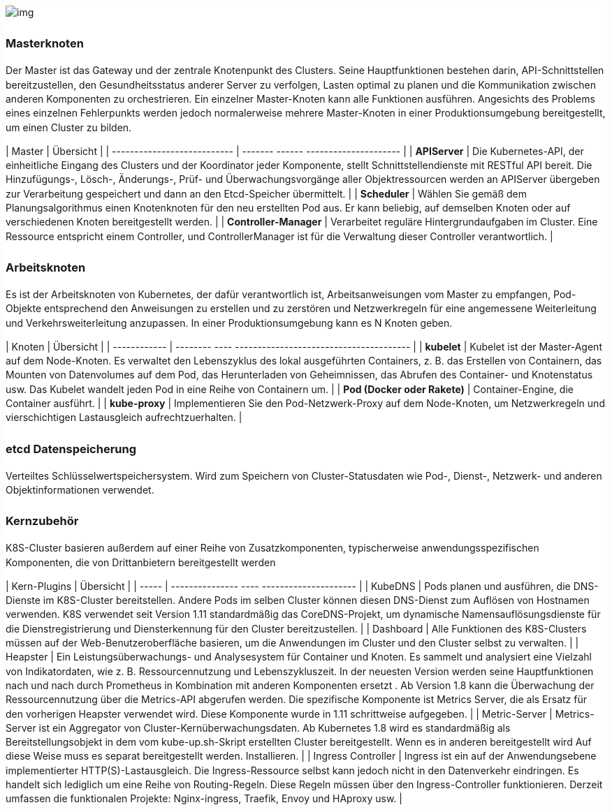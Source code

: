 ![img](http://sm.nsddd.top/sm1363565-20200523175956216-940931564.png)

### Masterknoten

Der Master ist das Gateway und der zentrale Knotenpunkt des Clusters. Seine Hauptfunktionen bestehen darin, API-Schnittstellen bereitzustellen, den Gesundheitsstatus anderer Server zu verfolgen, Lasten optimal zu planen und die Kommunikation zwischen anderen Komponenten zu orchestrieren. Ein einzelner Master-Knoten kann alle Funktionen ausführen. Angesichts des Problems eines einzelnen Fehlerpunkts werden jedoch normalerweise mehrere Master-Knoten in einer Produktionsumgebung bereitgestellt, um einen Cluster zu bilden.

| Master | Übersicht |
| --------------------------- | ------- ------ --------------------- |
| **APIServer** | Die Kubernetes-API, der einheitliche Eingang des Clusters und der Koordinator jeder Komponente, stellt Schnittstellendienste mit RESTful API bereit. Die Hinzufügungs-, Lösch-, Änderungs-, Prüf- und Überwachungsvorgänge aller Objektressourcen werden an APIServer übergeben zur Verarbeitung gespeichert und dann an den Etcd-Speicher übermittelt. |
| **Scheduler** | Wählen Sie gemäß dem Planungsalgorithmus einen Knotenknoten für den neu erstellten Pod aus. Er kann beliebig, auf demselben Knoten oder auf verschiedenen Knoten bereitgestellt werden. |
| **Controller-Manager** | Verarbeitet reguläre Hintergrundaufgaben im Cluster. Eine Ressource entspricht einem Controller, und ControllerManager ist für die Verwaltung dieser Controller verantwortlich. |

### Arbeitsknoten

Es ist der Arbeitsknoten von Kubernetes, der dafür verantwortlich ist, Arbeitsanweisungen vom Master zu empfangen, Pod-Objekte entsprechend den Anweisungen zu erstellen und zu zerstören und Netzwerkregeln für eine angemessene Weiterleitung und Verkehrsweiterleitung anzupassen. In einer Produktionsumgebung kann es N Knoten geben.

| Knoten | Übersicht |
| ------------ | -------- ---- --------------------------------------- |
| **kubelet** | Kubelet ist der Master-Agent auf dem Node-Knoten. Es verwaltet den Lebenszyklus des lokal ausgeführten Containers, z. B. das Erstellen von Containern, das Mounten von Datenvolumes auf dem Pod, das Herunterladen von Geheimnissen, das Abrufen des Container- und Knotenstatus usw. Das Kubelet wandelt jeden Pod in eine Reihe von Containern um. |
| **Pod (Docker oder Rakete)** | Container-Engine, die Container ausführt. |
| **kube-proxy** | Implementieren Sie den Pod-Netzwerk-Proxy auf dem Node-Knoten, um Netzwerkregeln und vierschichtigen Lastausgleich aufrechtzuerhalten. |

### **etcd** Datenspeicherung

Verteiltes Schlüsselwertspeichersystem. Wird zum Speichern von Cluster-Statusdaten wie Pod-, Dienst-, Netzwerk- und anderen Objektinformationen verwendet.

### Kernzubehör

K8S-Cluster basieren außerdem auf einer Reihe von Zusatzkomponenten, typischerweise anwendungsspezifischen Komponenten, die von Drittanbietern bereitgestellt werden

| Kern-Plugins | Übersicht |
| ----- | --------------- ---- --------------------- |
| KubeDNS | Pods planen und ausführen, die DNS-Dienste im K8S-Cluster bereitstellen. Andere Pods im selben Cluster können diesen DNS-Dienst zum Auflösen von Hostnamen verwenden. K8S verwendet seit Version 1.11 standardmäßig das CoreDNS-Projekt, um dynamische Namensauflösungsdienste für die Dienstregistrierung und Diensterkennung für den Cluster bereitzustellen. |
| Dashboard | Alle Funktionen des K8S-Clusters müssen auf der Web-Benutzeroberfläche basieren, um die Anwendungen im Cluster und den Cluster selbst zu verwalten. |
| Heapster | Ein Leistungsüberwachungs- und Analysesystem für Container und Knoten. Es sammelt und analysiert eine Vielzahl von Indikatordaten, wie z. B. Ressourcennutzung und Lebenszykluszeit. In der neuesten Version werden seine Hauptfunktionen nach und nach durch Prometheus in Kombination mit anderen Komponenten ersetzt . Ab Version 1.8 kann die Überwachung der Ressourcennutzung über die Metrics-API abgerufen werden. Die spezifische Komponente ist Metrics Server, die als Ersatz für den vorherigen Heapster verwendet wird. Diese Komponente wurde in 1.11 schrittweise aufgegeben. |
| Metric-Server | Metrics-Server ist ein Aggregator von Cluster-Kernüberwachungsdaten. Ab Kubernetes 1.8 wird es standardmäßig als Bereitstellungsobjekt in dem vom kube-up.sh-Skript erstellten Cluster bereitgestellt. Wenn es in anderen bereitgestellt wird Auf diese Weise muss es separat bereitgestellt werden. Installieren. |
| Ingress Controller | Ingress ist ein auf der Anwendungsebene implementierter HTTP(S)-Lastausgleich. Die Ingress-Ressource selbst kann jedoch nicht in den Datenverkehr eindringen. Es handelt sich lediglich um eine Reihe von Routing-Regeln. Diese Regeln müssen über den Ingress-Controller funktionieren. Derzeit umfassen die funktionalen Projekte: Nginx-ingress, Traefik, Envoy und HAproxy usw. |
